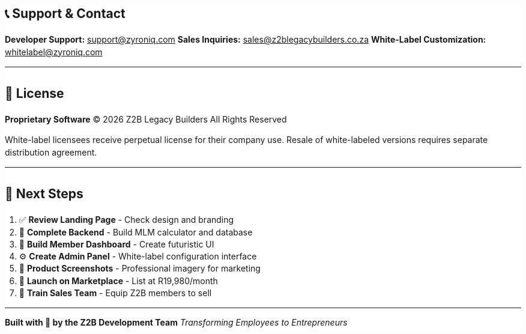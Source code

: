 
## 📞 Support & Contact

**Developer Support:** support@zyroniq.com
**Sales Inquiries:** sales@z2blegacybuilders.co.za
**White-Label Customization:** whitelabel@zyroniq.com

---

## 📝 License

**Proprietary Software**
© 2026 Z2B Legacy Builders
All Rights Reserved

White-label licensees receive perpetual license for their company use.
Resale of white-labeled versions requires separate distribution agreement.

---

## 🎯 Next Steps

1. ✅ **Review Landing Page** - Check design and branding
2. 🔨 **Complete Backend** - Build MLM calculator and database
3. 🎨 **Build Member Dashboard** - Create futuristic UI
4. ⚙️ **Create Admin Panel** - White-label configuration interface
5. 📸 **Product Screenshots** - Professional imagery for marketing
6. 🚀 **Launch on Marketplace** - List at R19,980/month
7. 📣 **Train Sales Team** - Equip Z2B members to sell

---

**Built with 💜 by the Z2B Development Team**
*Transforming Employees to Entrepreneurs*
